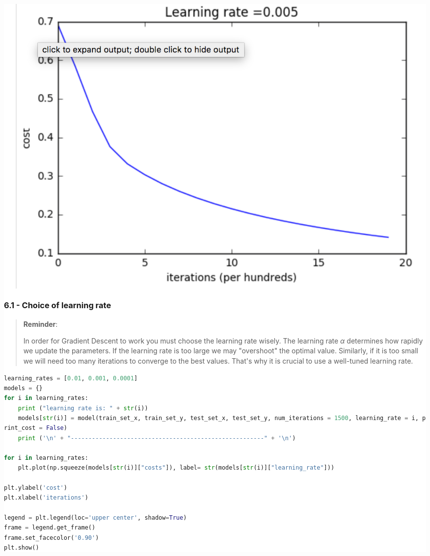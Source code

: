 > ![135](https://github.com/htaiwan/note-andrew-deep-learning/blob/master/Asset/135.png)

<h3 id="6.1">6.1 - Choice of learning rate</h3>

> **Reminder**:
> 
> In order for Gradient Descent to work you must choose the learning rate wisely. The learning rate $\alpha$  determines how rapidly we update the parameters. If the learning rate is too large we may "overshoot" the optimal value. Similarly, if it is too small we will need too many iterations to converge to the best values. That's why it is crucial to use a well-tuned learning rate.

```python
learning_rates = [0.01, 0.001, 0.0001]
models = {}
for i in learning_rates:
    print ("learning rate is: " + str(i))
    models[str(i)] = model(train_set_x, train_set_y, test_set_x, test_set_y, num_iterations = 1500, learning_rate = i, print_cost = False)
    print ('\n' + "-------------------------------------------------------" + '\n')

for i in learning_rates:
    plt.plot(np.squeeze(models[str(i)]["costs"]), label= str(models[str(i)]["learning_rate"]))

plt.ylabel('cost')
plt.xlabel('iterations')

legend = plt.legend(loc='upper center', shadow=True)
frame = legend.get_frame()
frame.set_facecolor('0.90')
plt.show()
```
